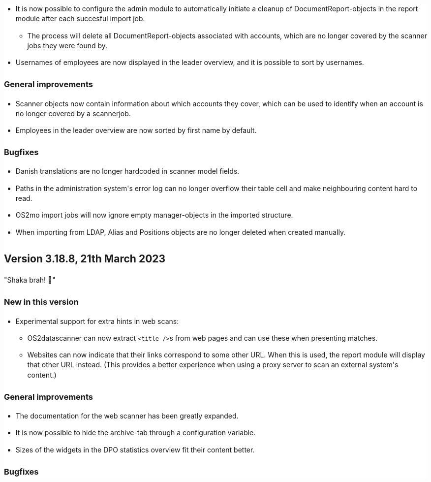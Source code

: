 - It is now possible to configure the admin module to automatically initiate a
  cleanup of DocumentReport-objects in the report module after each succesful
  import job.

  - The process will delete all DocumentReport-objects associated with
    accounts, which are no longer covered by the scanner jobs they were found
    by.

- Usernames of employees are now displayed in the leader overview, and it is
  possible to sort by usernames.
  
### General improvements

- Scanner objects now contain information about which accounts they cover,
  which can be used to identify when an account is no longer covered by a
  scannerjob.

- Employees in the leader overview are now sorted by first name by default.

### Bugfixes

- Danish translations are no longer hardcoded in scanner model fields.

- Paths in the administration system's error log can no longer overflow their
  table cell and make neighbouring content hard to read.

- OS2mo import jobs will now ignore empty manager-objects in the imported 
  structure.

- When importing from LDAP, Alias and Positions objects are no longer deleted when created manually.

## Version 3.18.8, 21th March 2023

"Shaka brah! 🤙"

### New in this version

- Experimental support for extra hints in web scans:

  - OS2datascanner can now extract `<title />`s from web pages and can use
    these when presenting matches.

  - Websites can now indicate that their links correspond to some other URL.
    When this is used, the report module will display that other URL instead.
    (This provides a better experience when using a proxy server to scan an
    external system's content.)

### General improvements

- The documentation for the web scanner has been greatly expanded.

- It is now possible to hide the archive-tab through a configuration variable.

- Sizes of the widgets in the DPO statistics overview fit their content better.

### Bugfixes
